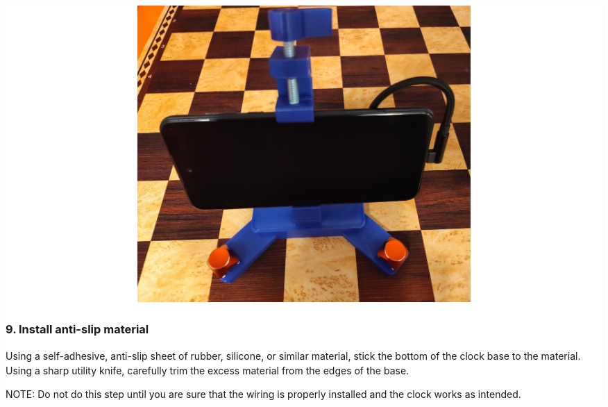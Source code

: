 <div align="center">
    <img src="./images/build-step-08b.jpg" alt="Build step 8b" width="480">
</div>

### 9. Install anti-slip material

Using a self-adhesive, anti-slip sheet of rubber, silicone, or similar
material, stick the bottom of the clock base to the material. Using a sharp
utility knife, carefully trim the excess material from the edges of the base.

NOTE: Do not do this step until you are sure that the wiring is properly
installed and the clock works as intended.

